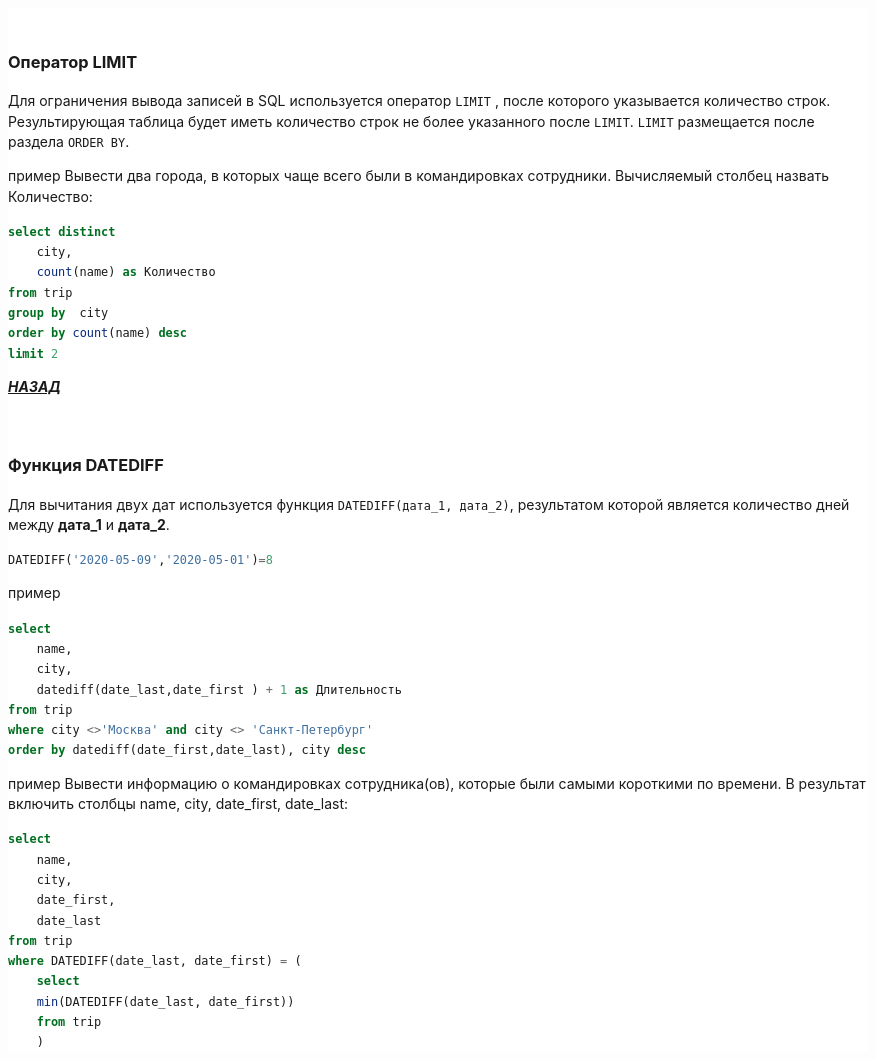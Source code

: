 <br><a name="T19"></a>

### Оператор LIMIT

Для ограничения вывода записей в SQL используется оператор `LIMIT` , после которого указывается количество строк. Результирующая таблица будет иметь количество строк не более указанного после `LIMIT`. `LIMIT` размещается после раздела `ORDER BY`.

пример Вывести два города, в которых чаще всего были в командировках сотрудники. Вычисляемый столбец назвать Количество:

```sql
select distinct
    city,
    count(name) as Количество
from trip
group by  city
order by count(name) desc
limit 2
```

[**_НАЗАД_**](#T-1)</a>

<br><a name="T20"></a>

### Функция DATEDIFF

Для вычитания двух дат используется функция `DATEDIFF(дата_1, дата_2)`, результатом которой является количество дней между **дата_1** и **дата_2**.

```SQL
DATEDIFF('2020-05-09','2020-05-01')=8
```

пример

```sql
select
    name,
    city,
    datediff(date_last,date_first ) + 1 as Длительность
from trip
where city <>'Москва' and city <> 'Санкт-Петербург'
order by datediff(date_first,date_last), city desc
```

пример Вывести информацию о командировках сотрудника(ов), которые были самыми короткими по времени. В результат включить столбцы name, city, date_first, date_last:

```sql
select
    name,
    city,
    date_first,
    date_last
from trip
where DATEDIFF(date_last, date_first) = (
    select
    min(DATEDIFF(date_last, date_first))
    from trip
    )
```
